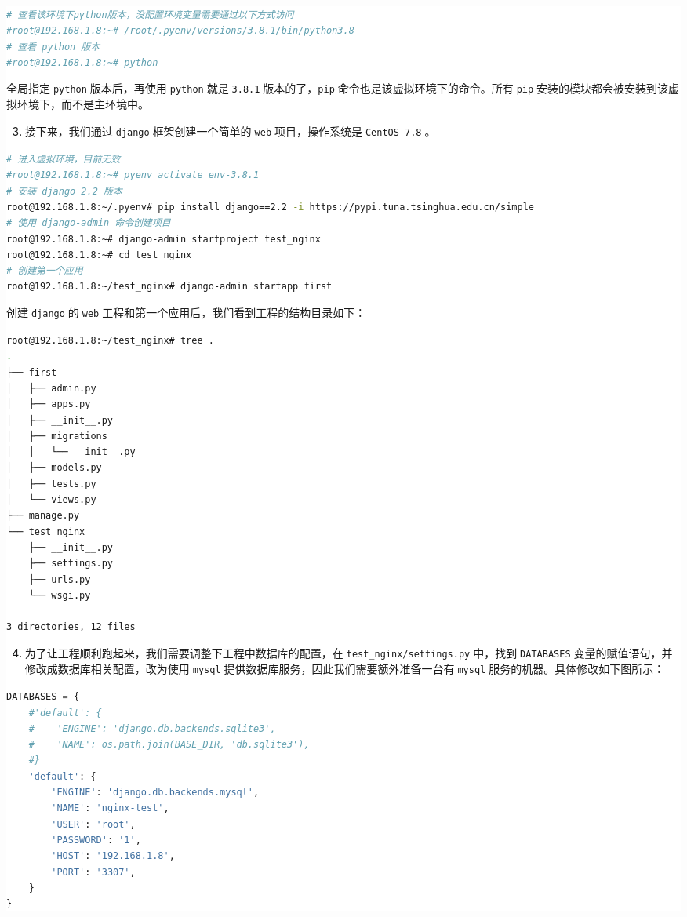   ```bash
  # 查看该环境下python版本，没配置环境变量需要通过以下方式访问
  #root@192.168.1.8:~# /root/.pyenv/versions/3.8.1/bin/python3.8
  # 查看 python 版本
  #root@192.168.1.8:~# python
  ```

  全局指定 `python` 版本后，再使用 `python` 就是 `3.8.1` 版本的了，`pip` 命令也是该虚拟环境下的命令。所有 `pip` 安装的模块都会被安装到该虚拟环境下，而不是主环境中。

3. 接下来，我们通过 `django` 框架创建一个简单的 `web` 项目，操作系统是 `CentOS 7.8` 。

  ```bash
  # 进入虚拟环境，目前无效
  #root@192.168.1.8:~# pyenv activate env-3.8.1
  # 安装 django 2.2 版本
  root@192.168.1.8:~/.pyenv# pip install django==2.2 -i https://pypi.tuna.tsinghua.edu.cn/simple
  # 使用 django-admin 命令创建项目
  root@192.168.1.8:~# django-admin startproject test_nginx
  root@192.168.1.8:~# cd test_nginx
  # 创建第一个应用
  root@192.168.1.8:~/test_nginx# django-admin startapp first
  ```

  创建 `django` 的 `web` 工程和第一个应用后，我们看到工程的结构目录如下：

  ```bash
  root@192.168.1.8:~/test_nginx# tree .
  .
  ├── first
  │   ├── admin.py
  │   ├── apps.py
  │   ├── __init__.py
  │   ├── migrations
  │   │   └── __init__.py
  │   ├── models.py
  │   ├── tests.py
  │   └── views.py
  ├── manage.py
  └── test_nginx
      ├── __init__.py
      ├── settings.py
      ├── urls.py
      └── wsgi.py
  
  3 directories, 12 files
  ```

4. 为了让工程顺利跑起来，我们需要调整下工程中数据库的配置，在 `test_nginx/settings.py` 中，找到 `DATABASES` 变量的赋值语句，并修改成数据库相关配置，改为使用 `mysql` 提供数据库服务，因此我们需要额外准备一台有 `mysql` 服务的机器。具体修改如下图所示：

  ```python
  DATABASES = {
      #'default': {
      #    'ENGINE': 'django.db.backends.sqlite3',
      #    'NAME': os.path.join(BASE_DIR, 'db.sqlite3'),
      #}
      'default': {
          'ENGINE': 'django.db.backends.mysql',
          'NAME': 'nginx-test',
          'USER': 'root',
          'PASSWORD': '1',
          'HOST': '192.168.1.8',
          'PORT': '3307',
      }
  }
  ```
